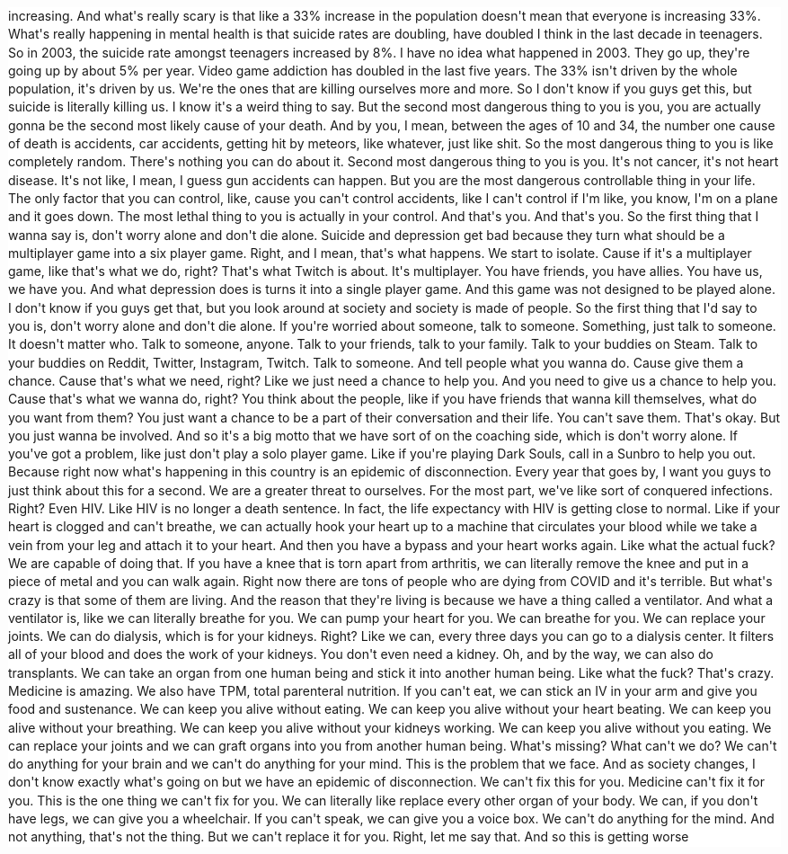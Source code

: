 increasing. And what's really scary is that like a 33% increase in the population doesn't mean that everyone is increasing 33%. What's really happening in mental health is that suicide rates are doubling, have doubled I think in the last decade in teenagers. So in 2003, the suicide rate amongst teenagers increased by 8%. I have no idea what happened in 2003. They go up, they're going up by about 5% per year. Video game addiction has doubled in the last five years. The 33% isn't driven by the whole population, it's driven by us. We're the ones that are killing ourselves more and more. So I don't know if you guys get this, but suicide is literally killing us. I know it's a weird thing to say. But the second most dangerous thing to you is you, you are actually gonna be the second most likely cause of your death. And by you, I mean, between the ages of 10 and 34, the number one cause of death is accidents, car accidents, getting hit by meteors, like whatever, just like shit. So the most dangerous thing to you is like completely random. There's nothing you can do about it. Second most dangerous thing to you is you. It's not cancer, it's not heart disease. It's not like, I mean, I guess gun accidents can happen. But you are the most dangerous controllable thing in your life. The only factor that you can control, like, cause you can't control accidents, like I can't control if I'm like, you know, I'm on a plane and it goes down. The most lethal thing to you is actually in your control. And that's you. And that's you. So the first thing that I wanna say is, don't worry alone and don't die alone. Suicide and depression get bad because they turn what should be a multiplayer game into a six player game. Right, and I mean, that's what happens. We start to isolate. Cause if it's a multiplayer game, like that's what we do, right? That's what Twitch is about. It's multiplayer. You have friends, you have allies. You have us, we have you. And what depression does is turns it into a single player game. And this game was not designed to be played alone. I don't know if you guys get that, but you look around at society and society is made of people. So the first thing that I'd say to you is, don't worry alone and don't die alone. If you're worried about someone, talk to someone. Something, just talk to someone. It doesn't matter who. Talk to someone, anyone. Talk to your friends, talk to your family. Talk to your buddies on Steam. Talk to your buddies on Reddit, Twitter, Instagram, Twitch. Talk to someone. And tell people what you wanna do. Cause give them a chance. Cause that's what we need, right? Like we just need a chance to help you. And you need to give us a chance to help you. Cause that's what we wanna do, right? You think about the people, like if you have friends that wanna kill themselves, what do you want from them? You just want a chance to be a part of their conversation and their life. You can't save them. That's okay. But you just wanna be involved. And so it's a big motto that we have sort of on the coaching side, which is don't worry alone. If you've got a problem, like just don't play a solo player game. Like if you're playing Dark Souls, call in a Sunbro to help you out. Because right now what's happening in this country is an epidemic of disconnection. Every year that goes by, I want you guys to just think about this for a second. We are a greater threat to ourselves. For the most part, we've like sort of conquered infections. Right? Even HIV. Like HIV is no longer a death sentence. In fact, the life expectancy with HIV is getting close to normal. Like if your heart is clogged and can't breathe, we can actually hook your heart up to a machine that circulates your blood while we take a vein from your leg and attach it to your heart. And then you have a bypass and your heart works again. Like what the actual fuck? We are capable of doing that. If you have a knee that is torn apart from arthritis, we can literally remove the knee and put in a piece of metal and you can walk again. Right now there are tons of people who are dying from COVID and it's terrible. But what's crazy is that some of them are living. And the reason that they're living is because we have a thing called a ventilator. And what a ventilator is, like we can literally breathe for you. We can pump your heart for you. We can breathe for you. We can replace your joints. We can do dialysis, which is for your kidneys. Right? Like we can, every three days you can go to a dialysis center. It filters all of your blood and does the work of your kidneys. You don't even need a kidney. Oh, and by the way, we can also do transplants. We can take an organ from one human being and stick it into another human being. Like what the fuck? That's crazy. Medicine is amazing. We also have TPM, total parenteral nutrition. If you can't eat, we can stick an IV in your arm and give you food and sustenance. We can keep you alive without eating. We can keep you alive without your heart beating. We can keep you alive without your breathing. We can keep you alive without your kidneys working. We can keep you alive without you eating. We can replace your joints and we can graft organs into you from another human being. What's missing? What can't we do? We can't do anything for your brain and we can't do anything for your mind. This is the problem that we face. And as society changes, I don't know exactly what's going on but we have an epidemic of disconnection. We can't fix this for you. Medicine can't fix it for you. This is the one thing we can't fix for you. We can literally like replace every other organ of your body. We can, if you don't have legs, we can give you a wheelchair. If you can't speak, we can give you a voice box. We can't do anything for the mind. And not anything, that's not the thing. But we can't replace it for you. Right, let me say that. And so this is getting worse